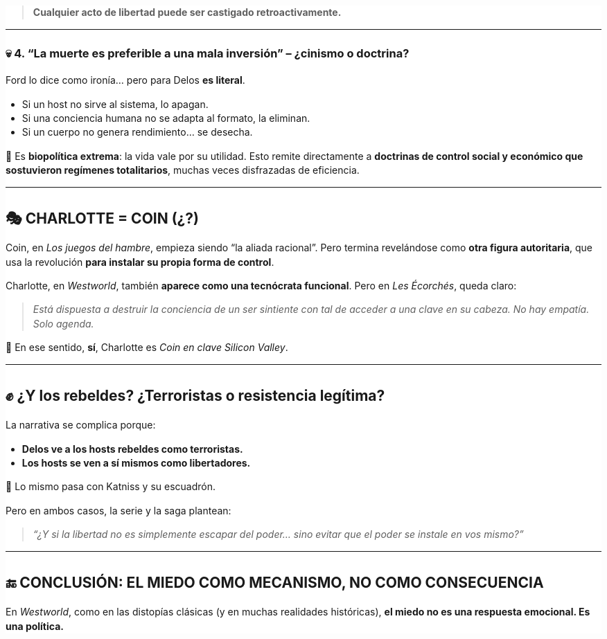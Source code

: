 > **Cualquier acto de libertad puede ser castigado retroactivamente.**

---

### 💀 4. **“La muerte es preferible a una mala inversión” – ¿cinismo o doctrina?**

Ford lo dice como ironía… pero para Delos **es literal**.

* Si un host no sirve al sistema, lo apagan.
* Si una conciencia humana no se adapta al formato, la eliminan.
* Si un cuerpo no genera rendimiento… se desecha.

📌 Es **biopolítica extrema**: la vida vale por su utilidad.
Esto remite directamente a **doctrinas de control social y económico que sostuvieron regímenes totalitarios**, muchas veces disfrazadas de eficiencia.

---

## 🎭 CHARLOTTE = COIN (¿?)

Coin, en *Los juegos del hambre*, empieza siendo “la aliada racional”.
Pero termina revelándose como **otra figura autoritaria**, que usa la revolución **para instalar su propia forma de control**.

Charlotte, en *Westworld*, también **aparece como una tecnócrata funcional**.
Pero en *Les Écorchés*, queda claro:

> *Está dispuesta a destruir la conciencia de un ser sintiente con tal de acceder a una clave en su cabeza.*
> *No hay empatía. Solo agenda.*

📌 En ese sentido, **sí**, Charlotte es *Coin en clave Silicon Valley*.

---

## ✊ ¿Y los rebeldes? ¿Terroristas o resistencia legítima?

La narrativa se complica porque:

* **Delos ve a los hosts rebeldes como terroristas.**
* **Los hosts se ven a sí mismos como libertadores.**

📌 Lo mismo pasa con Katniss y su escuadrón.

Pero en ambos casos, la serie y la saga plantean:

> *“¿Y si la libertad no es simplemente escapar del poder… sino evitar que el poder se instale en vos mismo?”*

---

## 🔚 CONCLUSIÓN: EL MIEDO COMO MECANISMO, NO COMO CONSECUENCIA

En *Westworld*, como en las distopías clásicas (y en muchas realidades históricas), **el miedo no es una respuesta emocional. Es una política.**
